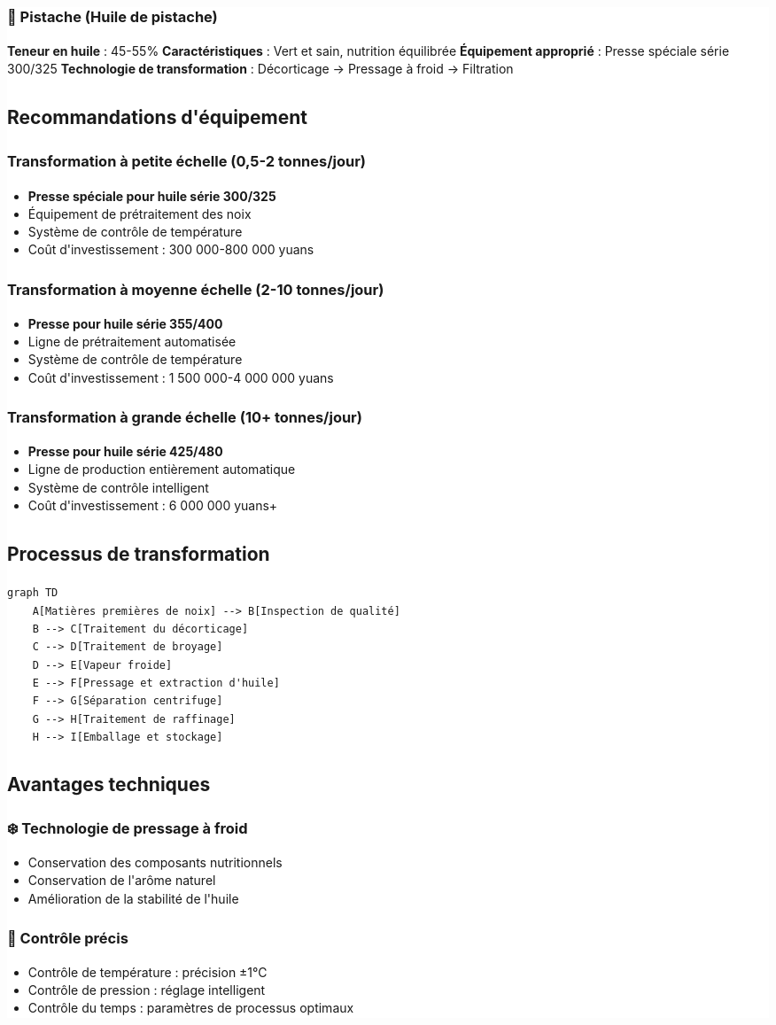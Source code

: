 ### 🥜 Pistache (Huile de pistache)
**Teneur en huile** : 45-55%
**Caractéristiques** : Vert et sain, nutrition équilibrée
**Équipement approprié** : Presse spéciale série 300/325
**Technologie de transformation** : Décorticage → Pressage à froid → Filtration

## Recommandations d'équipement

### Transformation à petite échelle (0,5-2 tonnes/jour)
- **Presse spéciale pour huile série 300/325**
- Équipement de prétraitement des noix
- Système de contrôle de température
- Coût d'investissement : 300 000-800 000 yuans

### Transformation à moyenne échelle (2-10 tonnes/jour)
- **Presse pour huile série 355/400**
- Ligne de prétraitement automatisée
- Système de contrôle de température
- Coût d'investissement : 1 500 000-4 000 000 yuans

### Transformation à grande échelle (10+ tonnes/jour)
- **Presse pour huile série 425/480**
- Ligne de production entièrement automatique
- Système de contrôle intelligent
- Coût d'investissement : 6 000 000 yuans+

## Processus de transformation

```mermaid
graph TD
    A[Matières premières de noix] --> B[Inspection de qualité]
    B --> C[Traitement du décorticage]
    C --> D[Traitement de broyage]
    D --> E[Vapeur froide]
    E --> F[Pressage et extraction d'huile]
    F --> G[Séparation centrifuge]
    G --> H[Traitement de raffinage]
    H --> I[Emballage et stockage]
```

## Avantages techniques

### ❄️ Technologie de pressage à froid
- Conservation des composants nutritionnels
- Conservation de l'arôme naturel
- Amélioration de la stabilité de l'huile

### 🎯 Contrôle précis
- Contrôle de température : précision ±1℃
- Contrôle de pression : réglage intelligent
- Contrôle du temps : paramètres de processus optimaux
